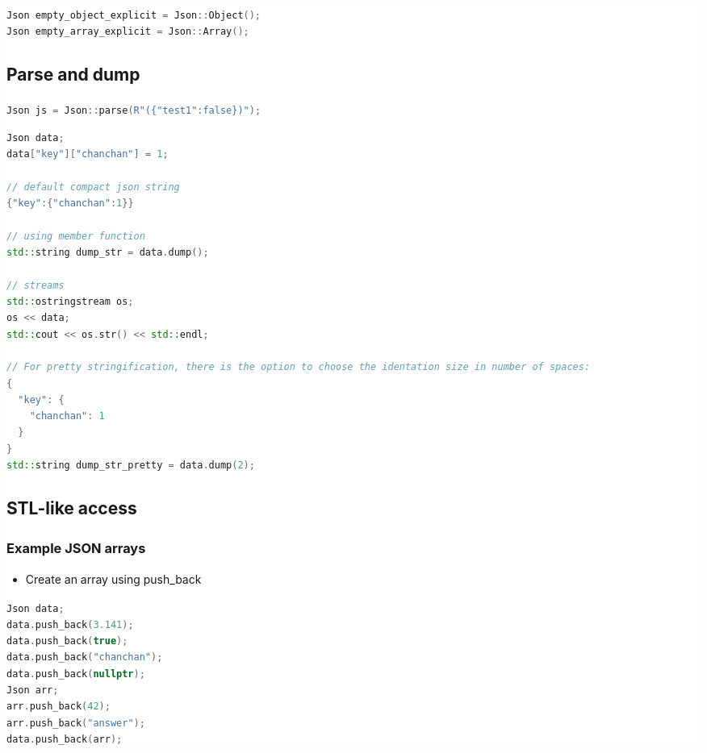 ```cpp
Json empty_object_explicit = Json::Object();
Json empty_array_explicit = Json::Array();
```

## Parse and dump

```cpp
Json js = Json::parse(R"({"test1":false})");
```

```cpp 
Json data;
data["key"]["chanchan"] = 1;

// default compact json string
{"key":{"chanchan":1}}

// using member function
std::string dump_str = data.dump();

// streams
std::ostringstream os;
os << data;
std::cout << os.str() << std::endl;

// For pretty stringification, there is the option to choose the identation size in number of spaces:
{
  "key": {
    "chanchan": 1
  }
}
std::string dump_str_pretty = data.dump(2);
```

## STL-like access

### Example JSON arrays

- Create an array using push_back

```cpp
Json data;
data.push_back(3.141);
data.push_back(true);
data.push_back("chanchan");
data.push_back(nullptr);
Json arr;
arr.push_back(42);
arr.push_back("answer");
data.push_back(arr);
```
